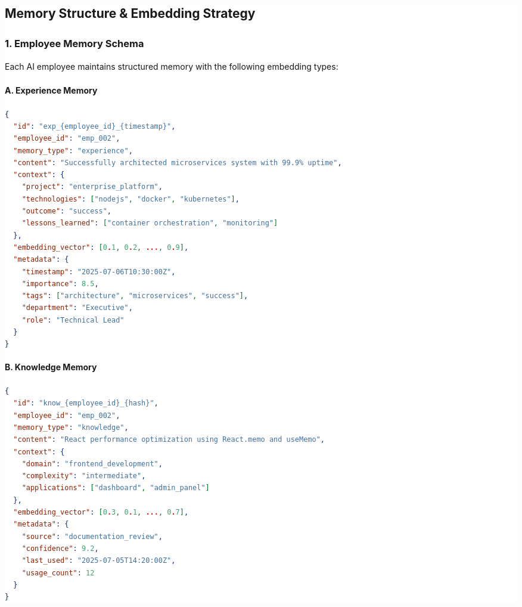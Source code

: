## Memory Structure & Embedding Strategy

### 1. Employee Memory Schema

Each AI employee maintains structured memory with the following embedding types:

#### A. Experience Memory
```json
{
  "id": "exp_{employee_id}_{timestamp}",
  "employee_id": "emp_002",
  "memory_type": "experience",
  "content": "Successfully architected microservices system with 99.9% uptime",
  "context": {
    "project": "enterprise_platform",
    "technologies": ["nodejs", "docker", "kubernetes"],
    "outcome": "success",
    "lessons_learned": ["container orchestration", "monitoring"]
  },
  "embedding_vector": [0.1, 0.2, ..., 0.9],
  "metadata": {
    "timestamp": "2025-07-06T10:30:00Z",
    "importance": 8.5,
    "tags": ["architecture", "microservices", "success"],
    "department": "Executive",
    "role": "Technical Lead"
  }
}
```

#### B. Knowledge Memory
```json
{
  "id": "know_{employee_id}_{hash}",
  "employee_id": "emp_002",
  "memory_type": "knowledge",
  "content": "React performance optimization using React.memo and useMemo",
  "context": {
    "domain": "frontend_development",
    "complexity": "intermediate",
    "applications": ["dashboard", "admin_panel"]
  },
  "embedding_vector": [0.3, 0.1, ..., 0.7],
  "metadata": {
    "source": "documentation_review",
    "confidence": 9.2,
    "last_used": "2025-07-05T14:20:00Z",
    "usage_count": 12
  }
}
```
